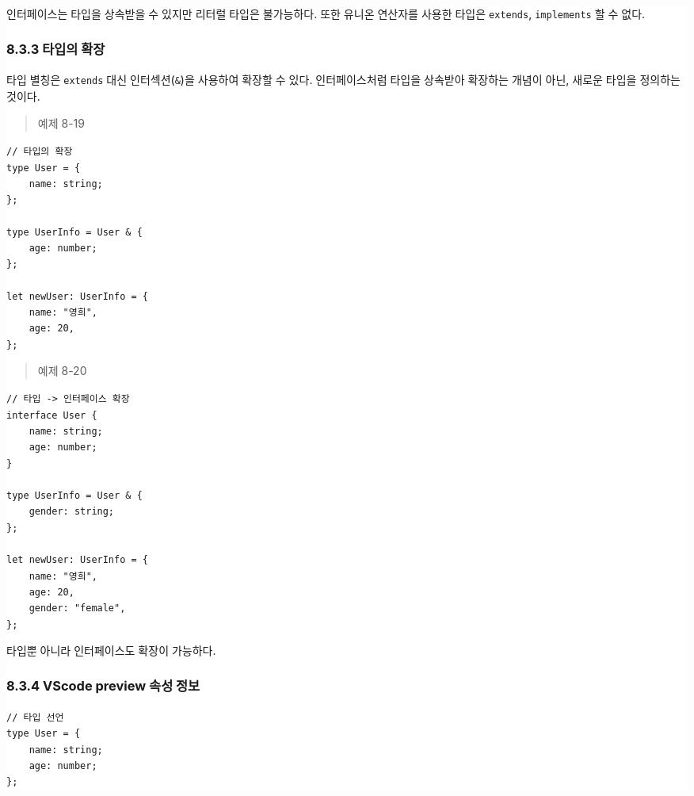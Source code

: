 인터페이스는 타입을 상속받을 수 있지만 리터럴 타입은 불가능하다. 또한 유니온 연산자를 사용한 타입은 `extends`, `implements` 할 수 없다.

### 8.3.3 타입의 확장

타입 별칭은 `extends` 대신 인터섹션(`&`)을 사용하여 확장할 수 있다. 인터페이스처럼 타입을 상속받아 확장하는 개념이 아닌, 새로운 타입을 정의하는 것이다.

> 예제 8-19

```tsx
// 타입의 확장
type User = {
    name: string;
};

type UserInfo = User & {
    age: number;
};

let newUser: UserInfo = {
    name: "영희",
    age: 20,
};
```

> 예제 8-20

```tsx
// 타입 -> 인터페이스 확장
interface User {
    name: string;
    age: number;
}

type UserInfo = User & {
    gender: string;
};

let newUser: UserInfo = {
    name: "영희",
    age: 20,
    gender: "female",
};
```

타입뿐 아니라 인터페이스도 확장이 가능하다.

### 8.3.4 VScode preview 속성 정보

```tsx
// 타입 선언
type User = {
    name: string;
    age: number;
};
```
